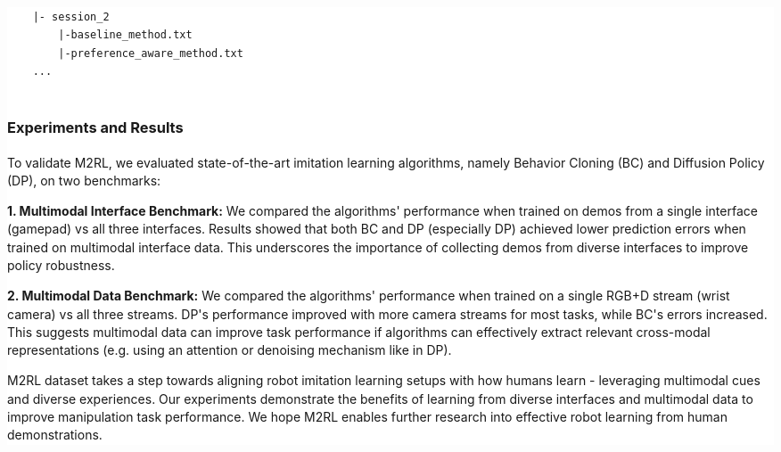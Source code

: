```
    |- session_2
        |-baseline_method.txt
        |-preference_aware_method.txt
    ...
         
```

### Experiments and Results

To validate M2RL, we evaluated state-of-the-art imitation learning algorithms, namely Behavior Cloning (BC) and Diffusion Policy (DP), on two benchmarks:

**1. Multimodal Interface Benchmark:** We compared the algorithms' performance when trained on demos from a single interface (gamepad) vs all three interfaces. Results showed that both BC and DP (especially DP) achieved lower prediction errors when trained on multimodal interface data. This underscores the importance of collecting demos from diverse interfaces to improve policy robustness.

**2. Multimodal Data Benchmark:** We compared the algorithms' performance when trained on a single RGB+D stream (wrist camera) vs all three streams. DP's performance improved with more camera streams for most tasks, while BC's errors increased. This suggests multimodal data can improve task performance if algorithms can effectively extract relevant cross-modal representations (e.g. using an attention or denoising mechanism like in DP).

M2RL dataset takes a step towards aligning robot imitation learning setups with how humans learn - leveraging multimodal cues and diverse experiences. Our experiments demonstrate the benefits of learning from diverse interfaces and multimodal data to improve manipulation task performance. We hope M2RL enables further research into effective robot learning from human demonstrations.

